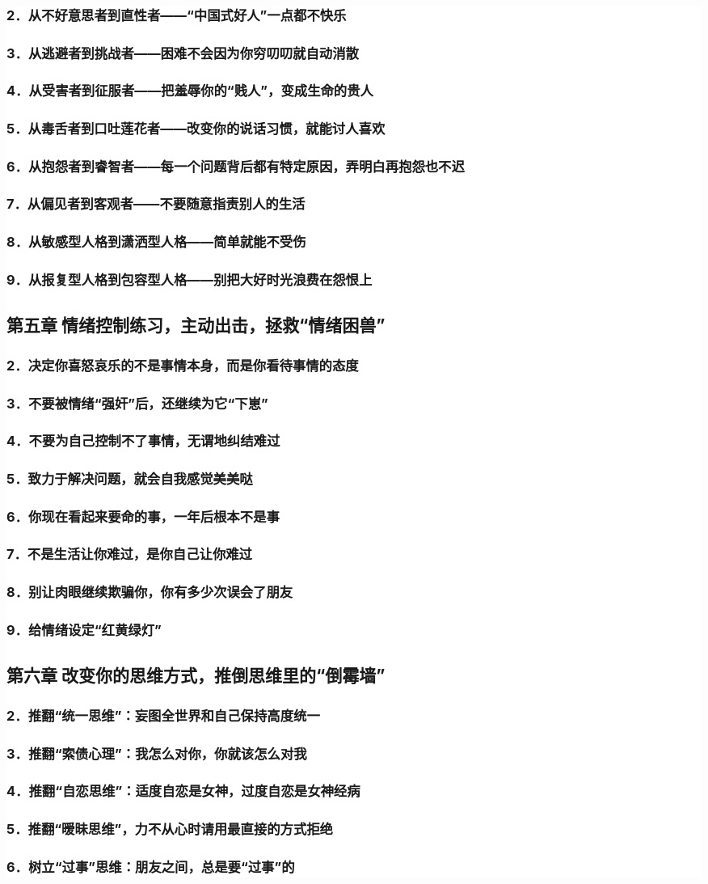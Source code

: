 ### 2．从不好意思者到直性者——“中国式好人”一点都不快乐

### 3．从逃避者到挑战者——困难不会因为你穷叨叨就自动消散

### 4．从受害者到征服者——把羞辱你的“贱人”，变成生命的贵人

### 5．从毒舌者到口吐莲花者——改变你的说话习惯，就能讨人喜欢

### 6．从抱怨者到睿智者——每一个问题背后都有特定原因，弄明白再抱怨也不迟

### 7．从偏见者到客观者——不要随意指责别人的生活

### 8．从敏感型人格到潇洒型人格——简单就能不受伤

### 9．从报复型人格到包容型人格——别把大好时光浪费在怨恨上

## 第五章 情绪控制练习，主动出击，拯救“情绪困兽”

### 2．决定你喜怒哀乐的不是事情本身，而是你看待事情的态度

### 3．不要被情绪“强奸”后，还继续为它“下崽”

### 4．不要为自己控制不了事情，无谓地纠结难过

### 5．致力于解决问题，就会自我感觉美美哒

### 6．你现在看起来要命的事，一年后根本不是事

### 7．不是生活让你难过，是你自己让你难过

### 8．别让肉眼继续欺骗你，你有多少次误会了朋友

### 9．给情绪设定“红黄绿灯”

## 第六章 改变你的思维方式，推倒思维里的“倒霉墙”

### 2．推翻“统一思维”：妄图全世界和自己保持高度统一

### 3．推翻“索债心理”：我怎么对你，你就该怎么对我

### 4．推翻“自恋思维”：适度自恋是女神，过度自恋是女神经病

### 5．推翻“暧昧思维”，力不从心时请用最直接的方式拒绝

### 6．树立“过事”思维：朋友之间，总是要“过事”的
